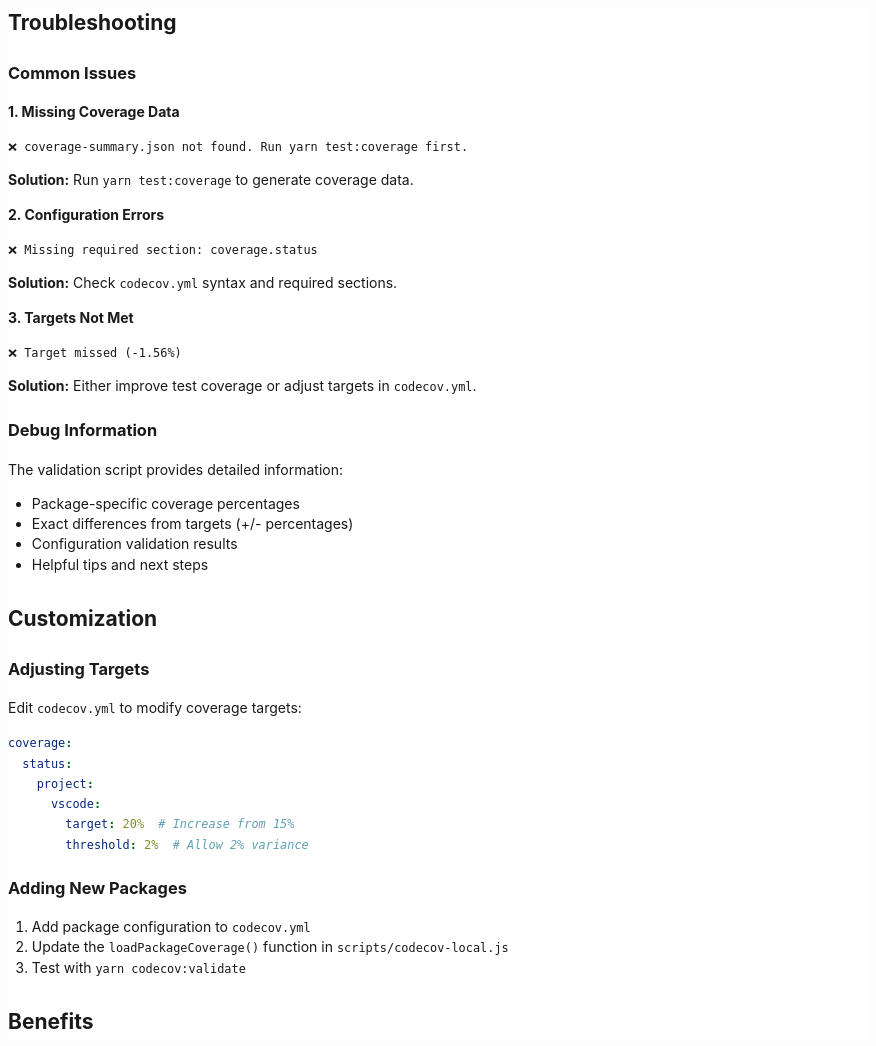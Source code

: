 ## Troubleshooting

### Common Issues

**1. Missing Coverage Data**
```
❌ coverage-summary.json not found. Run yarn test:coverage first.
```
**Solution:** Run `yarn test:coverage` to generate coverage data.

**2. Configuration Errors**
```
❌ Missing required section: coverage.status
```
**Solution:** Check `codecov.yml` syntax and required sections.

**3. Targets Not Met**
```
❌ Target missed (-1.56%)
```
**Solution:** Either improve test coverage or adjust targets in `codecov.yml`.

### Debug Information

The validation script provides detailed information:
- Package-specific coverage percentages
- Exact differences from targets (+/- percentages)
- Configuration validation results
- Helpful tips and next steps

## Customization

### Adjusting Targets

Edit `codecov.yml` to modify coverage targets:

```yaml
coverage:
  status:
    project:
      vscode:
        target: 20%  # Increase from 15%
        threshold: 2%  # Allow 2% variance
```

### Adding New Packages

1. Add package configuration to `codecov.yml`
2. Update the `loadPackageCoverage()` function in `scripts/codecov-local.js`
3. Test with `yarn codecov:validate`

## Benefits
